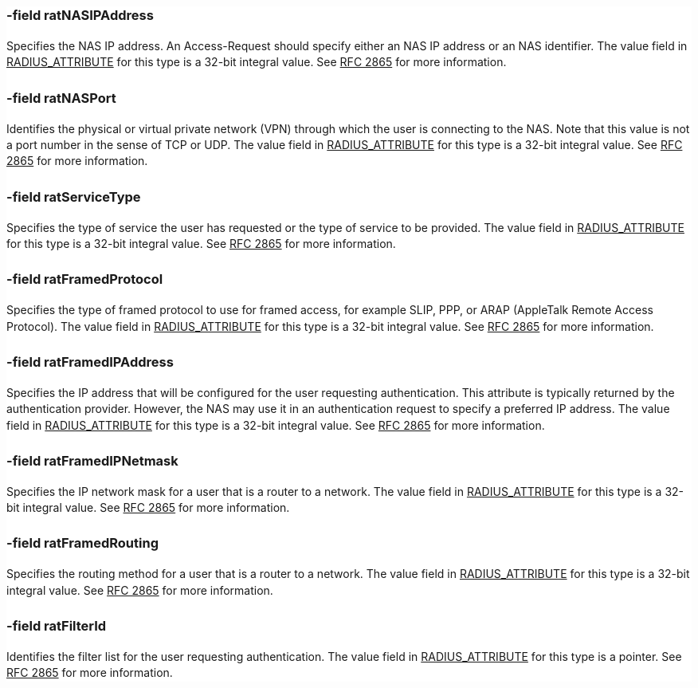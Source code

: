 ### -field ratNASIPAddress

Specifies the NAS IP address. An Access-Request should specify either an NAS IP address or an NAS identifier. The value field in [RADIUS_ATTRIBUTE](/windows/win32/api/authif/ns-authif-radius_attribute) for this type is a 32-bit integral value. See [RFC 2865](https://www.ietf.org/rfc/rfc2865.txt) for more information.

### -field ratNASPort

Identifies the physical or virtual private network (VPN) through which the user is connecting to the NAS. Note that this value is not a port number in the sense of TCP or UDP. The value field in [RADIUS_ATTRIBUTE](/windows/win32/api/authif/ns-authif-radius_attribute) for this type is a 32-bit integral value. See [RFC 2865](https://www.ietf.org/rfc/rfc2865.txt) for more information.

### -field ratServiceType

Specifies the type of service the user has requested or the type of service to be provided. The value field in [RADIUS_ATTRIBUTE](/windows/win32/api/authif/ns-authif-radius_attribute) for this type is a 32-bit integral value. See [RFC 2865](https://www.ietf.org/rfc/rfc2865.txt) for more information.

### -field ratFramedProtocol

Specifies the type of framed protocol to use for framed access, for example SLIP, PPP, or ARAP (AppleTalk Remote Access Protocol). The value field in [RADIUS_ATTRIBUTE](/windows/win32/api/authif/ns-authif-radius_attribute) for this type is a 32-bit integral value. See [RFC 2865](https://www.ietf.org/rfc/rfc2865.txt) for more information.

### -field ratFramedIPAddress

Specifies the IP address that will be configured for the user requesting authentication. This attribute is typically returned by the authentication provider. However, the NAS may use it in an authentication request to specify a preferred IP address. The value field in [RADIUS_ATTRIBUTE](/windows/win32/api/authif/ns-authif-radius_attribute) for this type is a 32-bit integral value. See [RFC 2865](https://www.ietf.org/rfc/rfc2865.txt) for more information.

### -field ratFramedIPNetmask

Specifies the IP network mask for a user that is a router to a network. The value field in [RADIUS_ATTRIBUTE](/windows/win32/api/authif/ns-authif-radius_attribute) for this type is a 32-bit integral value. See [RFC 2865](https://www.ietf.org/rfc/rfc2865.txt) for more information.

### -field ratFramedRouting

Specifies the routing method for a user that is a router to a network. The value field in [RADIUS_ATTRIBUTE](/windows/win32/api/authif/ns-authif-radius_attribute) for this type is a 32-bit integral value. See [RFC 2865](https://www.ietf.org/rfc/rfc2865.txt) for more information.

### -field ratFilterId

Identifies the filter list for the user requesting authentication. The value field in [RADIUS_ATTRIBUTE](/windows/win32/api/authif/ns-authif-radius_attribute) for this type is a pointer. See [RFC 2865](https://www.ietf.org/rfc/rfc2865.txt) for more information.
